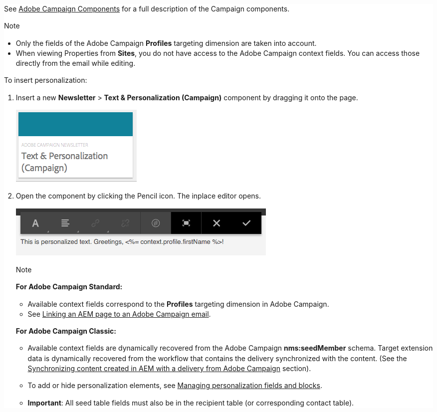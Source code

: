 See [Adobe Campaign Components](/help/sites-authoring/adobe-campaign-components.md) for a full description of the Campaign components.

>[!NOTE]
>
>* Only the fields of the Adobe Campaign **Profiles** targeting dimension are taken into account.
>* When viewing Properties from **Sites**, you do not have access to the Adobe Campaign context fields. You can access those directly from the email while editing.
>

To insert personalization:

1. Insert a new **Newsletter** &gt; **Text & Personalization (Campaign)** component by dragging it onto the page.

   ![](assets/chlimage_1-25.png)

1. Open the component by clicking the Pencil icon. The inplace editor opens. 

   ![](assets/chlimage_1-26.png)

   >[!NOTE]
   >
   >**For Adobe Campaign Standard:**
   >
   >* Available context fields correspond to the **Profiles** targeting dimension in Adobe Campaign.
   >* See [Linking an AEM page to an Adobe Campaign email](#linking-an-aem-page-to-an-adobe-campaign-email-adobe-campaign-standard).
   >
   >**For Adobe Campaign Classic:**
   >
   >* Available context fields are dynamically recovered from the Adobe Campaign **nms:seedMember** schema. Target extension data is dynamically recovered from the workflow that contains the delivery synchronized with the content. (See the [Synchronizing content created in AEM with a delivery from Adobe Campaign](#synchronizing-content-created-in-aem-with-a-delivery-from-adobe-campaign-classic) section).
   >
   >* To add or hide personalization elements, see [Managing personalization fields and blocks](/help/sites-administering/campaignonpremise.md#managing-personalization-fields-and-blocks).
   >* **Important**: All seed table fields must also be in the recipient table (or corresponding contact table).
